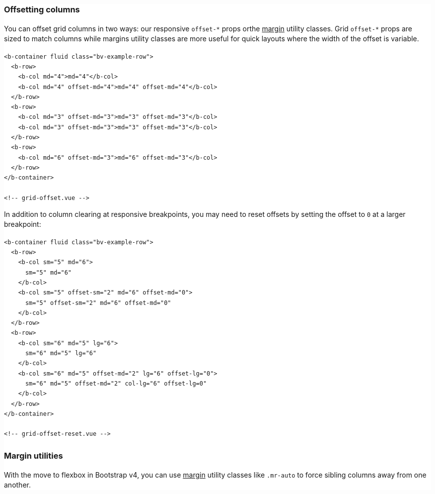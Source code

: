 ```html
```

### Offsetting columns
You can offset grid columns in two ways: our responsive `offset-*` props orthe
[margin](/docs/reference/spacing) utility classes. Grid `offset-*` props are sized to
match columns while margins utility classes are more useful for quick layouts where
the width of the offset is variable.

```
<b-container fluid class="bv-example-row">
  <b-row>
    <b-col md="4">md="4"</b-col>
    <b-col md="4" offset-md="4">md="4" offset-md="4"</b-col>
  </b-row>
  <b-row>
    <b-col md="3" offset-md="3">md="3" offset-md="3"</b-col>
    <b-col md="3" offset-md="3">md="3" offset-md="3"</b-col>
  </b-row>
  <b-row>
    <b-col md="6" offset-md="3">md="6" offset-md="3"</b-col>
  </b-row>
</b-container>

<!-- grid-offset.vue -->
```

In addition to column clearing at responsive breakpoints, you may need to
reset offsets by setting the offset to `0` at  a larger breakpoint:

```
<b-container fluid class="bv-example-row">
  <b-row>
    <b-col sm="5" md="6">
      sm="5" md="6"
    </b-col>
    <b-col sm="5" offset-sm="2" md="6" offset-md="0">
      sm="5" offset-sm="2" md="6" offset-md="0"
    </b-col>
  </b-row>
  <b-row>
    <b-col sm="6" md="5" lg="6">
      sm="6" md="5" lg="6"
    </b-col>
    <b-col sm="6" md="5" offset-md="2" lg="6" offset-lg="0">
      sm="6" md="5" offset-md="2" col-lg="6" offset-lg=0"
    </b-col>
  </b-row>
</b-container>

<!-- grid-offset-reset.vue -->
```

### Margin utilities
With the move to flexbox in Bootstrap v4, you can use [margin](/docs/reference/spacing)
utility classes like `.mr-auto` to force sibling columns away from one another.

